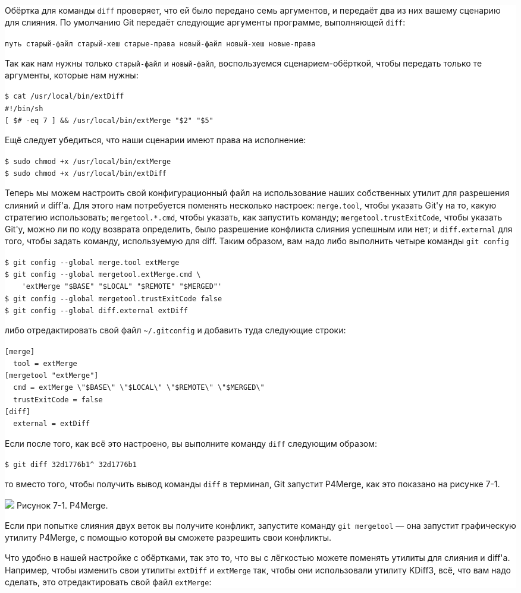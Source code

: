 Обёртка для команды `diff` проверяет, что ей было передано семь аргументов, и передаёт два из них вашему сценарию для слияния. По умолчанию Git передаёт следующие аргументы программе, выполняющей `diff`:

	путь старый-файл старый-хеш старые-права новый-файл новый-хеш новые-права

Так как нам нужны только `старый-файл` и `новый-файл`, воспользуемся сценарием-обёрткой, чтобы передать только те аргументы, которые нам нужны:

	$ cat /usr/local/bin/extDiff 
	#!/bin/sh
	[ $# -eq 7 ] && /usr/local/bin/extMerge "$2" "$5"

Ещё следует убедиться, что наши сценарии имеют права на исполнение:

	$ sudo chmod +x /usr/local/bin/extMerge 
	$ sudo chmod +x /usr/local/bin/extDiff

Теперь мы можем настроить свой конфигурационный файл на использование наших собственных утилит для разрешения слияний и diff'а. Для этого нам потребуется поменять несколько настроек: `merge.tool`, чтобы указать Git'у на то, какую стратегию использовать; `mergetool.*.cmd`, чтобы указать, как запустить команду; `mergetool.trustExitCode`, чтобы указать Git'у, можно ли по коду возврата определить, было разрешение конфликта слияния успешным или нет; и `diff.external` для того, чтобы задать команду, используемую для diff. Таким образом, вам надо либо выполнить четыре команды `git config`

	$ git config --global merge.tool extMerge
	$ git config --global mergetool.extMerge.cmd \
	    'extMerge "$BASE" "$LOCAL" "$REMOTE" "$MERGED"'
	$ git config --global mergetool.trustExitCode false
	$ git config --global diff.external extDiff

либо отредактировать свой файл `~/.gitconfig` и добавить туда следующие строки:

	[merge]
	  tool = extMerge
	[mergetool "extMerge"]
	  cmd = extMerge \"$BASE\" \"$LOCAL\" \"$REMOTE\" \"$MERGED\"
	  trustExitCode = false
	[diff]
	  external = extDiff

Если после того, как всё это настроено, вы выполните команду `diff` следующим образом:

	$ git diff 32d1776b1^ 32d1776b1

то вместо того, чтобы получить вывод команды `diff` в терминал, Git запустит P4Merge, как это показано на рисунке 7-1.

![](/figures/18333fig0701-tn.png) 
Рисунок 7-1. P4Merge.

Если при попытке слияния двух веток вы получите конфликт, запустите команду `git mergetool` — она запустит графическую утилиту P4Merge, с помощью которой вы сможете разрешить свои конфликты.

Что удобно в нашей настройке с обёртками, так это то, что вы с лёгкостью можете поменять утилиты для слияния и diff'а. Например, чтобы изменить свои утилиты `extDiff` и `extMerge` так, чтобы они использовали утилиту KDiff3, всё, что вам надо сделать, это отредактировать свой файл `extMerge`:
